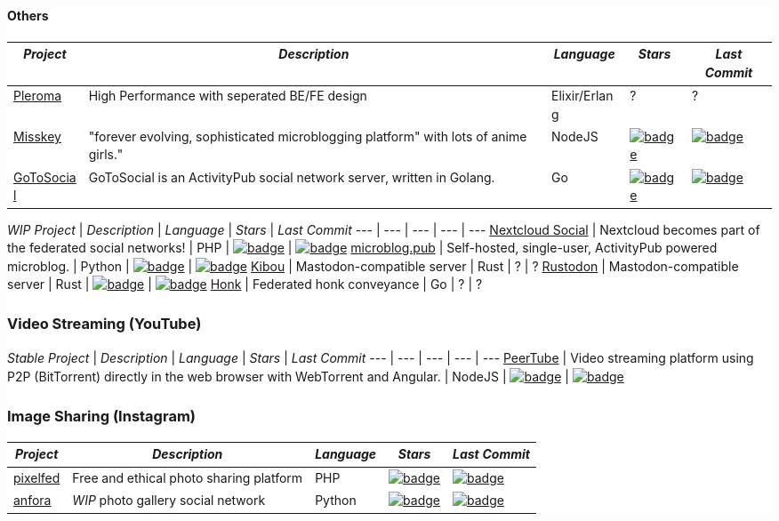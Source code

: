 
#### Others
*Project* | *Description* | *Language* | *Stars* | *Last Commit*
--- | --- | --- | --- | ---
[Pleroma](https://git.pleroma.social/pleroma/pleroma/) | High Performance with seperated BE/FE design | Elixir/Erlang | ? | ?
[Misskey](https://github.com/syuilo/misskey) | "forever evolving, sophisticated microblogging platform" with lots of anime girls." | NodeJS | [![badge](https://img.shields.io/github/stars/syuilo/misskey.svg?style=social&label=Star&maxAge=2592000)](https://github.com/syuilo/misskey/stargazers) | [![badge](https://img.shields.io/github/last-commit/syuilo/misskey.svg)](https://github.com/syuilo/misskey)
[GoToSocial](https://github.com/superseriousbusiness/gotosocial) | GoToSocial is an ActivityPub social network server, written in Golang. | Go | [![badge](https://img.shields.io/github/stars/superseriousbusiness/gotosocial.svg?style=social&label=Star&maxAge=2592000)](https://github.com/superseriousbusiness/gotosocial/stargazers) | [![badge](https://img.shields.io/github/last-commit/superseriousbusiness/gotosocial.svg)](https://github.com/superseriousbusiness/gotosocial)


_WIP_
*Project* | *Description* | *Language* | *Stars* | *Last Commit*
--- | --- | --- | --- | ---
[Nextcloud Social](https://github.com/nextcloud/social) | Nextcloud becomes part of the federated social networks! | PHP | [![badge](https://img.shields.io/github/stars/nextcloud/social.svg?style=social&label=Star&maxAge=2592000)](https://github.com/nextcloud/social/stargazers) | [![badge](https://img.shields.io/github/last-commit/nextcloud/social.svg)](https://github.com/nextcloud/social)
[microblog.pub](https://github.com/tsileo/microblog.pub) | Self-hosted, single-user, ActivityPub powered microblog. | Python | [![badge](https://img.shields.io/github/stars/tsileo/microblog.pub.svg?style=social&label=Star&maxAge=2592000)](https://github.com/tsileo/microblog.pub/stargazers) | [![badge](https://img.shields.io/github/last-commit/tsileo/microblog.pub.svg)](https://github.com/tsileo/microblog.pub)
[Kibou](https://git.cybre.club/kibouproject/kibou) | Mastodon-compatible server | Rust | ? | ?
[Rustodon](https://github.com/rustodon/rustodon) | Mastodon-compatible server | Rust | [![badge](https://img.shields.io/github/stars/rustodon/rustodon.svg?style=social&label=Star&maxAge=2592000)](https://github.com/rustodon/rustodon/stargazers) | [![badge](https://img.shields.io/github/last-commit/rustodon/rustodon.svg)](https://github.com/rustodon/rustodon)
[Honk](https://humungus.tedunangst.com/r/honk) | Federated honk conveyance | Go | ? | ?


### Video Streaming (YouTube)
_Stable_
*Project* | *Description* | *Language* | *Stars* | *Last Commit*
--- | --- | --- | --- | ---
[PeerTube](https://github.com/Chocobozzz/PeerTube) | Video streaming platform using P2P (BitTorrent) directly in the web browser with WebTorrent and Angular. | NodeJS | [![badge](https://img.shields.io/github/stars/Chocobozzz/PeerTube.svg?style=social&label=Star&maxAge=2592000)](https://github.com/Chocobozzz/PeerTube/stargazers) | [![badge](https://img.shields.io/github/last-commit/Chocobozzz/PeerTube.svg)](https://github.com/Chocobozzz/PeerTube)


### Image Sharing (Instagram)
*Project* | *Description* | *Language* | *Stars* | *Last Commit*
--- | --- | --- | --- | ---
[pixelfed](https://github.com/pixelfed/pixelfed) | Free and ethical photo sharing platform | PHP | [![badge](https://img.shields.io/github/stars/pixelfed/pixelfed.svg?style=social&label=Star&maxAge=2592000)](https://github.com/pixelfed/pixelfed/stargazers) | [![badge](https://img.shields.io/github/last-commit/pixelfed/pixelfed.svg)](https://github.com/pixelfed/pixelfed)
[anfora](https://github.com/anforaProject/anfora) | _WIP_ photo gallery social network | Python | [![badge](https://img.shields.io/github/stars/anforaProject/anfora.svg?style=social&label=Star&maxAge=2592000)](https://github.com/anforaProject/anfora/stargazers) | [![badge](https://img.shields.io/github/last-commit/anforaProject/anfora.svg)](https://github.com/anforaProject/anfora)
